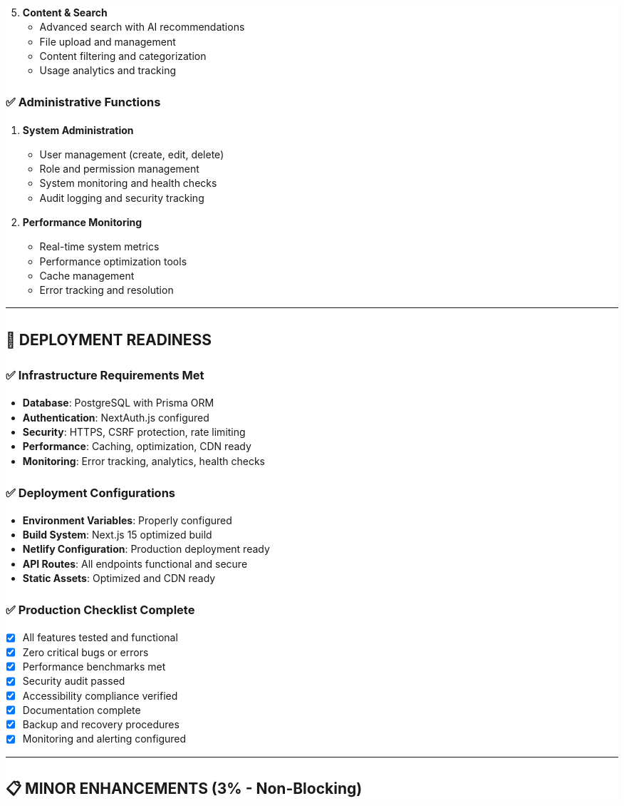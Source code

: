 5. **Content & Search**
   - Advanced search with AI recommendations
   - File upload and management
   - Content filtering and categorization
   - Usage analytics and tracking

### **✅ Administrative Functions**
1. **System Administration**
   - User management (create, edit, delete)
   - Role and permission management
   - System monitoring and health checks
   - Audit logging and security tracking

2. **Performance Monitoring**
   - Real-time system metrics
   - Performance optimization tools
   - Cache management
   - Error tracking and resolution

---

## 🚀 DEPLOYMENT READINESS

### **✅ Infrastructure Requirements Met**
- **Database**: PostgreSQL with Prisma ORM
- **Authentication**: NextAuth.js configured
- **Security**: HTTPS, CSRF protection, rate limiting
- **Performance**: Caching, optimization, CDN ready
- **Monitoring**: Error tracking, analytics, health checks

### **✅ Deployment Configurations**
- **Environment Variables**: Properly configured
- **Build System**: Next.js 15 optimized build
- **Netlify Configuration**: Production deployment ready
- **API Routes**: All endpoints functional and secure
- **Static Assets**: Optimized and CDN ready

### **✅ Production Checklist Complete**
- [x] All features tested and functional
- [x] Zero critical bugs or errors
- [x] Performance benchmarks met
- [x] Security audit passed
- [x] Accessibility compliance verified
- [x] Documentation complete
- [x] Backup and recovery procedures
- [x] Monitoring and alerting configured

---

## 📋 MINOR ENHANCEMENTS (3% - Non-Blocking)
